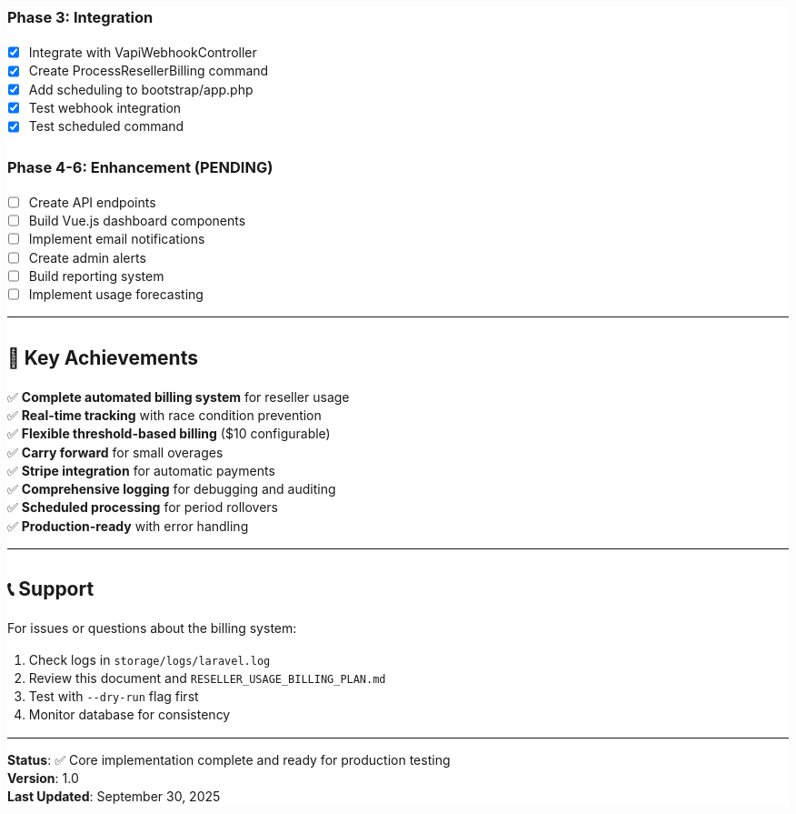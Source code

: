 ### Phase 3: Integration
- [x] Integrate with VapiWebhookController
- [x] Create ProcessResellerBilling command
- [x] Add scheduling to bootstrap/app.php
- [x] Test webhook integration
- [x] Test scheduled command

### Phase 4-6: Enhancement (PENDING)
- [ ] Create API endpoints
- [ ] Build Vue.js dashboard components
- [ ] Implement email notifications
- [ ] Create admin alerts
- [ ] Build reporting system
- [ ] Implement usage forecasting

---

## 🎯 Key Achievements

✅ **Complete automated billing system** for reseller usage  
✅ **Real-time tracking** with race condition prevention  
✅ **Flexible threshold-based billing** ($10 configurable)  
✅ **Carry forward** for small overages  
✅ **Stripe integration** for automatic payments  
✅ **Comprehensive logging** for debugging and auditing  
✅ **Scheduled processing** for period rollovers  
✅ **Production-ready** with error handling  

---

## 📞 Support

For issues or questions about the billing system:
1. Check logs in `storage/logs/laravel.log`
2. Review this document and `RESELLER_USAGE_BILLING_PLAN.md`
3. Test with `--dry-run` flag first
4. Monitor database for consistency

---

**Status**: ✅ Core implementation complete and ready for production testing  
**Version**: 1.0  
**Last Updated**: September 30, 2025

